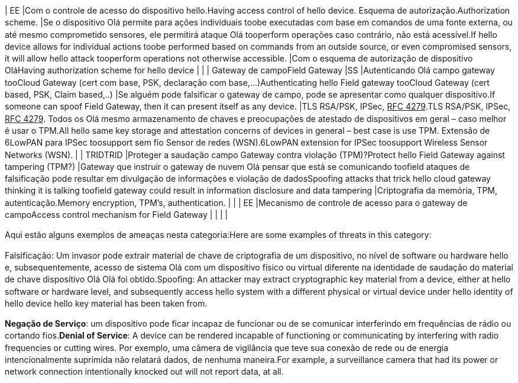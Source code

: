 | <span data-ttu-id="74578-290">E</span><span class="sxs-lookup"><span data-stu-id="74578-290">E</span></span> |<span data-ttu-id="74578-291">Com o controle de acesso do dispositivo hello.</span><span class="sxs-lookup"><span data-stu-id="74578-291">Having access control of hello device.</span></span> <span data-ttu-id="74578-292">Esquema de autorização.</span><span class="sxs-lookup"><span data-stu-id="74578-292">Authorization scheme.</span></span> |<span data-ttu-id="74578-293">Se o dispositivo Olá permite para ações individuais toobe executadas com base em comandos de uma fonte externa, ou até mesmo comprometido sensores, ele permitirá ataque Olá tooperform operações caso contrário, não está acessível.</span><span class="sxs-lookup"><span data-stu-id="74578-293">If hello device allows for individual actions toobe performed based on commands from an outside source, or even compromised sensors, it will allow hello attack tooperform operations not otherwise accessible.</span></span> |<span data-ttu-id="74578-294">Com o esquema de autorização de dispositivo Olá</span><span class="sxs-lookup"><span data-stu-id="74578-294">Having authorization scheme for hello device</span></span> | |
| <span data-ttu-id="74578-295">Gateway de campo</span><span class="sxs-lookup"><span data-stu-id="74578-295">Field Gateway</span></span> |<span data-ttu-id="74578-296">S</span><span class="sxs-lookup"><span data-stu-id="74578-296">S</span></span> |<span data-ttu-id="74578-297">Autenticando Olá campo gateway tooCloud Gateway (cert com base, PSK, declaração com base,...)</span><span class="sxs-lookup"><span data-stu-id="74578-297">Authenticating hello Field gateway tooCloud Gateway (cert based, PSK, Claim based,..)</span></span> |<span data-ttu-id="74578-298">Se alguém pode falsificar o gateway de campo, pode se apresentar como qualquer dispositivo.</span><span class="sxs-lookup"><span data-stu-id="74578-298">If someone can spoof Field Gateway, then it can present itself as any device.</span></span> |<span data-ttu-id="74578-299">TLS RSA/PSK, IPSec, [RFC 4279](https://tools.ietf.org/html/rfc4279).</span><span class="sxs-lookup"><span data-stu-id="74578-299">TLS RSA/PSK, IPSec, [RFC 4279](https://tools.ietf.org/html/rfc4279).</span></span> <span data-ttu-id="74578-300">Todos os Olá mesmo armazenamento de chaves e preocupações de atestado de dispositivos em geral – caso melhor é usar o TPM.</span><span class="sxs-lookup"><span data-stu-id="74578-300">All hello same key storage and attestation concerns of devices in general – best case is use TPM.</span></span> <span data-ttu-id="74578-301">Extensão de 6LowPAN para IPSec toosupport sem fio Sensor de redes (WSN).</span><span class="sxs-lookup"><span data-stu-id="74578-301">6LowPAN extension for IPSec toosupport Wireless Sensor Networks (WSN).</span></span> |
| <span data-ttu-id="74578-302">TRID</span><span class="sxs-lookup"><span data-stu-id="74578-302">TRID</span></span> |<span data-ttu-id="74578-303">Proteger a saudação campo Gateway contra violação (TPM)?</span><span class="sxs-lookup"><span data-stu-id="74578-303">Protect hello Field Gateway against tampering (TPM?)</span></span> |<span data-ttu-id="74578-304">Gateway que instruir o gateway de nuvem Olá pensar que está se comunicando toofield ataques de falsificação pode resultar em divulgação de informações e violação de dados</span><span class="sxs-lookup"><span data-stu-id="74578-304">Spoofing attacks that trick hello cloud gateway thinking it is talking toofield gateway could result in information disclosure and data tampering</span></span> |<span data-ttu-id="74578-305">Criptografia da memória, TPM, autenticação.</span><span class="sxs-lookup"><span data-stu-id="74578-305">Memory encryption, TPM’s, authentication.</span></span> | |
| <span data-ttu-id="74578-306">E</span><span class="sxs-lookup"><span data-stu-id="74578-306">E</span></span> |<span data-ttu-id="74578-307">Mecanismo de controle de acesso para o gateway de campo</span><span class="sxs-lookup"><span data-stu-id="74578-307">Access control mechanism for Field Gateway</span></span> | | | |

<span data-ttu-id="74578-308">Aqui estão alguns exemplos de ameaças nesta categoria:</span><span class="sxs-lookup"><span data-stu-id="74578-308">Here are some examples of threats in this category:</span></span>

<span data-ttu-id="74578-309">Falsificação: Um invasor pode extrair material de chave de criptografia de um dispositivo, no nível de software ou hardware hello e, subsequentemente, acesso de sistema Olá com um dispositivo físico ou virtual diferente na identidade de saudação do material de chave dispositivo Olá Olá foi obtido.</span><span class="sxs-lookup"><span data-stu-id="74578-309">Spoofing: An attacker may extract cryptographic key material from a device, either at hello software or hardware level, and subsequently access hello system with a different physical or virtual device under hello identity of hello device hello key material has been taken from.</span></span>

<span data-ttu-id="74578-310">**Negação de Serviço**: um dispositivo pode ficar incapaz de funcionar ou de se comunicar interferindo em frequências de rádio ou cortando fios.</span><span class="sxs-lookup"><span data-stu-id="74578-310">**Denial of Service**: A device can be rendered incapable of functioning or communicating by interfering with radio frequencies or cutting wires.</span></span> <span data-ttu-id="74578-311">Por exemplo, uma câmera de vigilância que teve sua conexão de rede ou de energia intencionalmente suprimida não relatará dados, de nenhuma maneira.</span><span class="sxs-lookup"><span data-stu-id="74578-311">For example, a surveillance camera that had its power or network connection intentionally knocked out will not report data, at all.</span></span>
